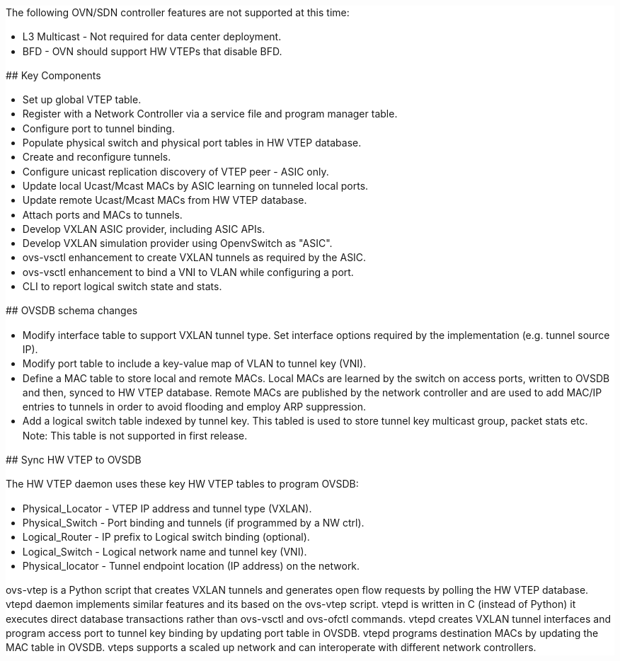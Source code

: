 The following OVN/SDN controller features are not supported at this time:

* L3 Multicast - Not required for data center deployment.
* BFD          - OVN should support HW VTEPs that disable BFD.

<div id='key-components'/>
## Key Components

* Set up global VTEP table.
* Register with a Network Controller via a service file and program manager table.
* Configure port to tunnel binding.
* Populate physical switch and physical port tables in HW VTEP database.
* Create and reconfigure tunnels.
* Configure unicast replication discovery of VTEP peer - ASIC only.
* Update local Ucast/Mcast MACs by ASIC learning on tunneled local ports.
* Update remote Ucast/Mcast MACs from HW VTEP database.
* Attach ports and MACs to tunnels.
* Develop VXLAN ASIC provider, including ASIC APIs.
* Develop VXLAN simulation provider using OpenvSwitch as "ASIC".
* ovs-vsctl enhancement to create VXLAN tunnels as required by the ASIC.
* ovs-vsctl enhancement to bind a VNI to VLAN while configuring a port.
* CLI to report logical switch state and stats.

<div id='ovsdb-schema-changes'/>
## OVSDB schema changes

* Modify interface table to support VXLAN tunnel type.
  Set interface options required by the implementation (e.g. tunnel source IP).
* Modify port table to include a key-value map of VLAN to tunnel key (VNI).
* Define a MAC table to store local and remote MACs.
  Local MACs are learned by the switch on access ports, written to OVSDB and
  then, synced to HW VTEP database.
  Remote MACs are published by the network controller and are used to add
  MAC/IP entries to tunnels in order to avoid flooding and employ ARP
  suppression.
* Add a logical switch table indexed by tunnel key.
  This tabled is used to store tunnel key multicast group, packet stats etc.
  Note: This table is not supported in first release.

<div id='sync-hw-vtep-to-ovsdb'/>
## Sync HW VTEP to OVSDB

The HW VTEP daemon uses these key HW VTEP tables to program OVSDB:

* Physical_Locator - VTEP IP address and tunnel type (VXLAN).
* Physical_Switch -  Port binding and tunnels (if programmed by a NW ctrl).
* Logical_Router -   IP prefix to Logical switch binding (optional).
* Logical_Switch -   Logical network name and tunnel key (VNI).
* Physical_locator - Tunnel endpoint location (IP address) on the network.

ovs-vtep is a Python script that creates VXLAN tunnels and generates open flow
requests by polling the HW VTEP database. vtepd daemon implements similar
features and its based on the ovs-vtep script.
vtepd is written in C (instead of Python) it executes direct database
transactions rather than ovs-vsctl and ovs-ofctl commands.
vtepd creates VXLAN tunnel interfaces and program access port to tunnel key
binding by updating port table in OVSDB.
vtepd programs destination MACs by updating the MAC table in OVSDB.
vteps supports a scaled up network and can interoperate with different network
controllers.
